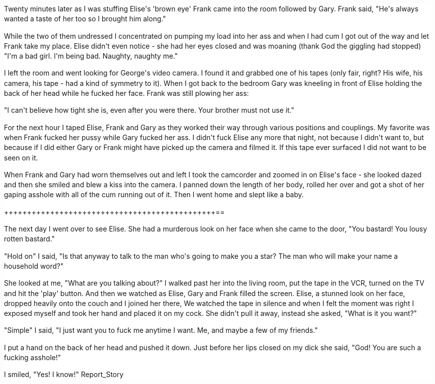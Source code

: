 Twenty minutes later as I was stuffing Elise's 'brown eye' Frank came into the room followed by Gary. Frank said, "He's always wanted a taste of her too so I brought him along." 

While the two of them undressed I concentrated on pumping my load into her ass and when I had cum I got out of the way and let Frank take my place. Elise didn't even notice - she had her eyes closed and was moaning (thank God the giggling had stopped) "I'm a bad girl. I'm being bad. Naughty, naughty me." 

I left the room and went looking for George's video camera. I found it and grabbed one of his tapes (only fair, right? His wife, his camera, his tape - had a kind of symmetry to it). When I got back to the bedroom Gary was kneeling in front of Elise holding the back of her head while he fucked her face. Frank was still plowing her ass: 

"I can't believe how tight she is, even after you were there. Your brother must not use it." 

For the next hour I taped Elise, Frank and Gary as they worked their way through various positions and couplings. My favorite was when Frank fucked her pussy while Gary fucked her ass. I didn't fuck Elise any more that night, not because I didn't want to, but because if I did either Gary or Frank might have picked up the camera and filmed it. If this tape ever surfaced I did not want to be seen on it. 

When Frank and Gary had worn themselves out and left I took the camcorder and zoomed in on Elise's face - she looked dazed and then she smiled and blew a kiss into the camera. I panned down the length of her body, rolled her over and got a shot of her gaping asshole with all of the cum running out of it. Then I went home and slept like a baby. 

++++++++++++++++++++++++++++++++++++++++++++++== 

The next day I went over to see Elise. She had a murderous look on her face when she came to the door, "You bastard! You lousy rotten bastard." 

"Hold on" I said, "Is that anyway to talk to the man who's going to make you a star? The man who will make your name a household word?" 

She looked at me, "What are you talking about?" I walked past her into the living room, put the tape in the VCR, turned on the TV and hit the 'play' button. And then we watched as Elise, Gary and Frank filled the screen. Elise, a stunned look on her face, dropped heavily onto the couch and I joined her there, We watched the tape in silence and when I felt the moment was right I exposed myself and took her hand and placed it on my cock. She didn't pull it away, instead she asked, "What is it you want?" 

"Simple" I said, "I just want you to fuck me anytime I want. Me, and maybe a few of my friends." 

I put a hand on the back of her head and pushed it down. Just before her lips closed on my dick she said, "God! You are such a fucking asshole!" 

I smiled, "Yes! I know!" Report_Story 
